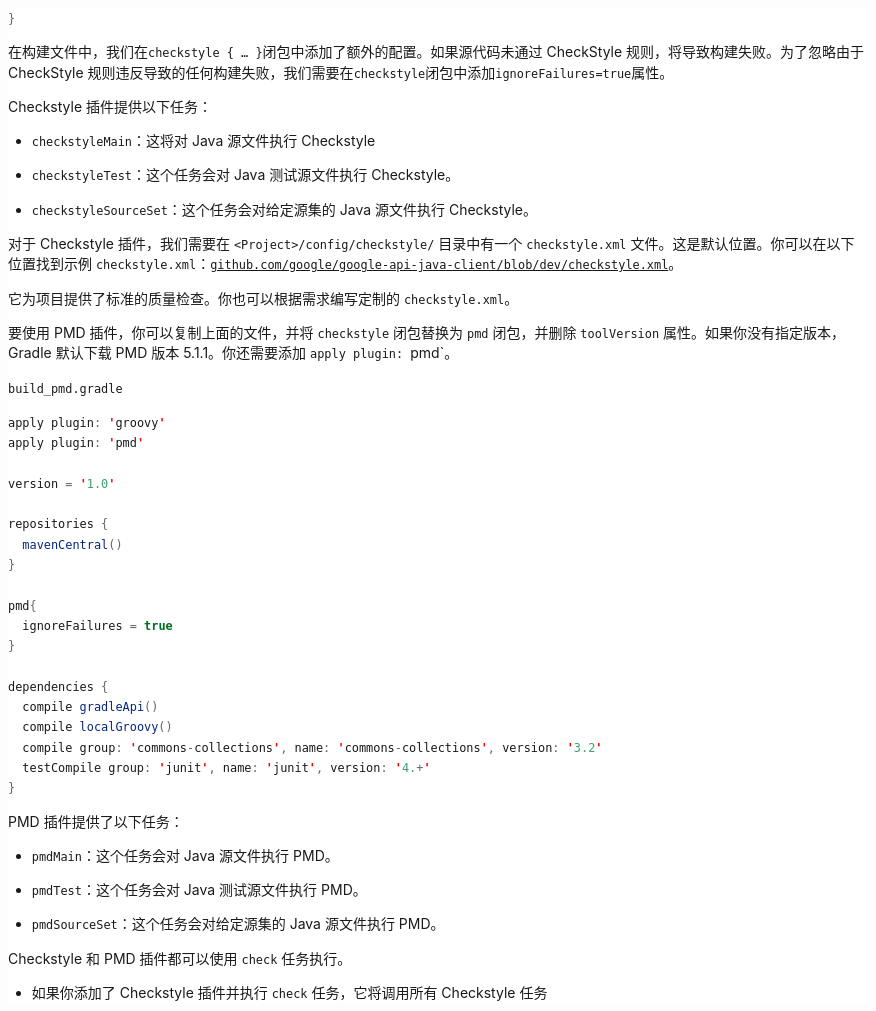 ```java
}
```

在构建文件中，我们在`checkstyle { … }`闭包中添加了额外的配置。如果源代码未通过 CheckStyle 规则，将导致构建失败。为了忽略由于 CheckStyle 规则违反导致的任何构建失败，我们需要在`checkstyle`闭包中添加`ignoreFailures=true`属性。

Checkstyle 插件提供以下任务：

+   `checkstyleMain`：这将对 Java 源文件执行 Checkstyle

+   `checkstyleTest`：这个任务会对 Java 测试源文件执行 Checkstyle。

+   `checkstyleSourceSet`：这个任务会对给定源集的 Java 源文件执行 Checkstyle。

对于 Checkstyle 插件，我们需要在 `<Project>/config/checkstyle/` 目录中有一个 `checkstyle.xml` 文件。这是默认位置。你可以在以下位置找到示例 `checkstyle.xml`：[`github.com/google/google-api-java-client/blob/dev/checkstyle.xml`](https://github.com/google/google-api-java-client/blob/dev/checkstyle.xml)。

它为项目提供了标准的质量检查。你也可以根据需求编写定制的 `checkstyle.xml`。

要使用 PMD 插件，你可以复制上面的文件，并将 `checkstyle` 闭包替换为 `pmd` 闭包，并删除 `toolVersion` 属性。如果你没有指定版本，Gradle 默认下载 PMD 版本 5.1.1。你还需要添加 `apply plugin: `pmd`。

`build_pmd.gradle`

```java
apply plugin: 'groovy'
apply plugin: 'pmd'

version = '1.0'

repositories {
  mavenCentral()
}

pmd{
  ignoreFailures = true
}

dependencies {
  compile gradleApi()
  compile localGroovy()
  compile group: 'commons-collections', name: 'commons-collections', version: '3.2'
  testCompile group: 'junit', name: 'junit', version: '4.+'
}
```

PMD 插件提供了以下任务：

+   `pmdMain`：这个任务会对 Java 源文件执行 PMD。

+   `pmdTest`：这个任务会对 Java 测试源文件执行 PMD。

+   `pmdSourceSet`：这个任务会对给定源集的 Java 源文件执行 PMD。

Checkstyle 和 PMD 插件都可以使用 `check` 任务执行。

+   如果你添加了 Checkstyle 插件并执行 `check` 任务，它将调用所有 Checkstyle 任务
